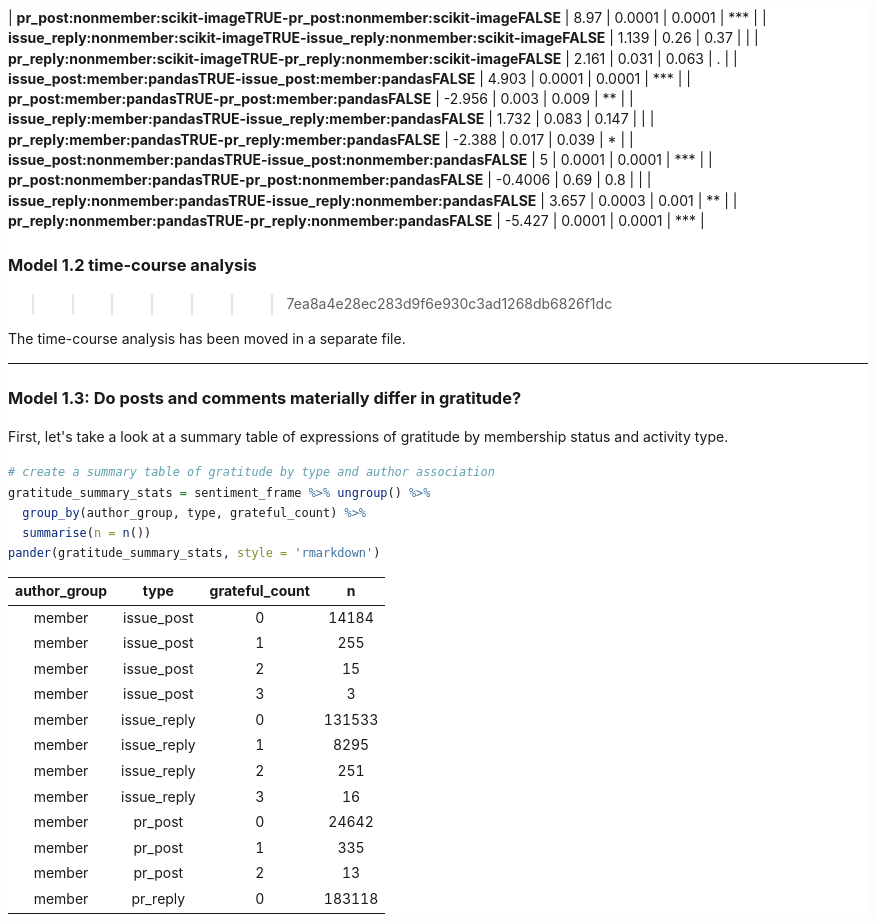 |       **pr_post:nonmember:scikit-imageTRUE-pr_post:nonmember:scikit-imageFALSE**       |   8.97   | 0.0001  | 0.0001 | *** |
|   **issue_reply:nonmember:scikit-imageTRUE-issue_reply:nonmember:scikit-imageFALSE**   |  1.139   |  0.26   |  0.37  |     |
|      **pr_reply:nonmember:scikit-imageTRUE-pr_reply:nonmember:scikit-imageFALSE**      |  2.161   |  0.031  | 0.063  |  .  |
|             **issue_post:member:pandasTRUE-issue_post:member:pandasFALSE**             |  4.903   | 0.0001  | 0.0001 | *** |
|                **pr_post:member:pandasTRUE-pr_post:member:pandasFALSE**                |  -2.956  |  0.003  | 0.009  | **  |
|            **issue_reply:member:pandasTRUE-issue_reply:member:pandasFALSE**            |  1.732   |  0.083  | 0.147  |     |
|               **pr_reply:member:pandasTRUE-pr_reply:member:pandasFALSE**               |  -2.388  |  0.017  | 0.039  |  *  |
|          **issue_post:nonmember:pandasTRUE-issue_post:nonmember:pandasFALSE**          |    5     | 0.0001  | 0.0001 | *** |
|             **pr_post:nonmember:pandasTRUE-pr_post:nonmember:pandasFALSE**             | -0.4006  |  0.69   |  0.8   |     |
|         **issue_reply:nonmember:pandasTRUE-issue_reply:nonmember:pandasFALSE**         |  3.657   | 0.0003  | 0.001  | **  |
|            **pr_reply:nonmember:pandasTRUE-pr_reply:nonmember:pandasFALSE**            |  -5.427  | 0.0001  | 0.0001 | *** |

### Model 1.2 time-course analysis
>>>>>>> 7ea8a4e28ec283d9f6e930c3ad1268db6826f1dc

The time-course analysis has been moved in a separate file.

***

### Model 1.3: Do posts and comments materially differ in gratitude?

First, let's take a look at a summary table of expressions of gratitude by
membership status and activity type.


```r
# create a summary table of gratitude by type and author association
gratitude_summary_stats = sentiment_frame %>% ungroup() %>%
  group_by(author_group, type, grateful_count) %>%
  summarise(n = n())
pander(gratitude_summary_stats, style = 'rmarkdown')
```



| author_group |    type     | grateful_count |   n    |
|:------------:|:-----------:|:--------------:|:------:|
|    member    | issue_post  |       0        | 14184  |
|    member    | issue_post  |       1        |  255   |
|    member    | issue_post  |       2        |   15   |
|    member    | issue_post  |       3        |   3    |
|    member    | issue_reply |       0        | 131533 |
|    member    | issue_reply |       1        |  8295  |
|    member    | issue_reply |       2        |  251   |
|    member    | issue_reply |       3        |   16   |
|    member    |   pr_post   |       0        | 24642  |
|    member    |   pr_post   |       1        |  335   |
|    member    |   pr_post   |       2        |   13   |
|    member    |  pr_reply   |       0        | 183118 |